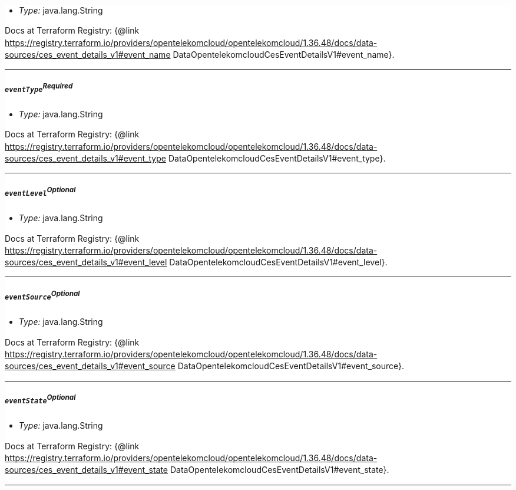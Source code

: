 - *Type:* java.lang.String

Docs at Terraform Registry: {@link https://registry.terraform.io/providers/opentelekomcloud/opentelekomcloud/1.36.48/docs/data-sources/ces_event_details_v1#event_name DataOpentelekomcloudCesEventDetailsV1#event_name}.

---

##### `eventType`<sup>Required</sup> <a name="eventType" id="@cdktf/provider-opentelekomcloud.dataOpentelekomcloudCesEventDetailsV1.DataOpentelekomcloudCesEventDetailsV1.Initializer.parameter.eventType"></a>

- *Type:* java.lang.String

Docs at Terraform Registry: {@link https://registry.terraform.io/providers/opentelekomcloud/opentelekomcloud/1.36.48/docs/data-sources/ces_event_details_v1#event_type DataOpentelekomcloudCesEventDetailsV1#event_type}.

---

##### `eventLevel`<sup>Optional</sup> <a name="eventLevel" id="@cdktf/provider-opentelekomcloud.dataOpentelekomcloudCesEventDetailsV1.DataOpentelekomcloudCesEventDetailsV1.Initializer.parameter.eventLevel"></a>

- *Type:* java.lang.String

Docs at Terraform Registry: {@link https://registry.terraform.io/providers/opentelekomcloud/opentelekomcloud/1.36.48/docs/data-sources/ces_event_details_v1#event_level DataOpentelekomcloudCesEventDetailsV1#event_level}.

---

##### `eventSource`<sup>Optional</sup> <a name="eventSource" id="@cdktf/provider-opentelekomcloud.dataOpentelekomcloudCesEventDetailsV1.DataOpentelekomcloudCesEventDetailsV1.Initializer.parameter.eventSource"></a>

- *Type:* java.lang.String

Docs at Terraform Registry: {@link https://registry.terraform.io/providers/opentelekomcloud/opentelekomcloud/1.36.48/docs/data-sources/ces_event_details_v1#event_source DataOpentelekomcloudCesEventDetailsV1#event_source}.

---

##### `eventState`<sup>Optional</sup> <a name="eventState" id="@cdktf/provider-opentelekomcloud.dataOpentelekomcloudCesEventDetailsV1.DataOpentelekomcloudCesEventDetailsV1.Initializer.parameter.eventState"></a>

- *Type:* java.lang.String

Docs at Terraform Registry: {@link https://registry.terraform.io/providers/opentelekomcloud/opentelekomcloud/1.36.48/docs/data-sources/ces_event_details_v1#event_state DataOpentelekomcloudCesEventDetailsV1#event_state}.

---